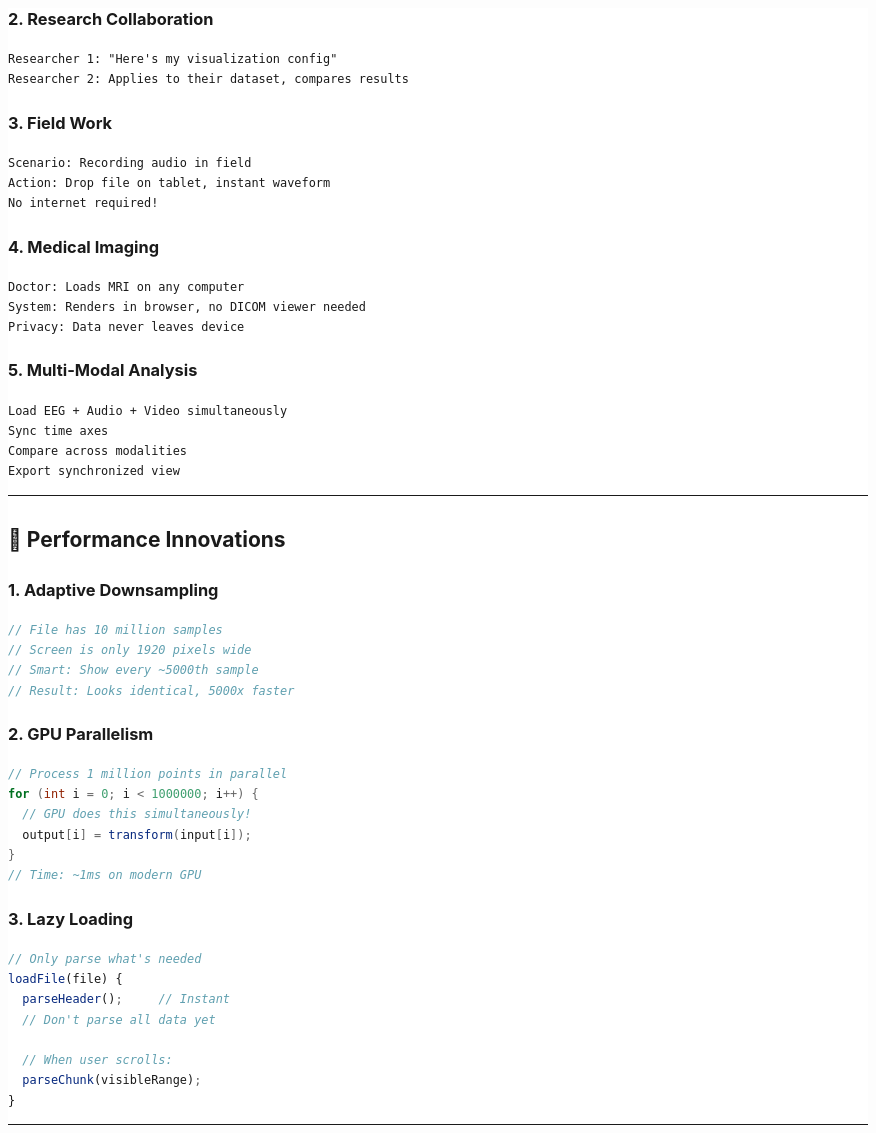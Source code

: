 ### 2. **Research Collaboration**
```
Researcher 1: "Here's my visualization config"
Researcher 2: Applies to their dataset, compares results
```

### 3. **Field Work**
```
Scenario: Recording audio in field
Action: Drop file on tablet, instant waveform
No internet required!
```

### 4. **Medical Imaging**
```
Doctor: Loads MRI on any computer
System: Renders in browser, no DICOM viewer needed
Privacy: Data never leaves device
```

### 5. **Multi-Modal Analysis**
```
Load EEG + Audio + Video simultaneously
Sync time axes
Compare across modalities
Export synchronized view
```

---

## 🚀 Performance Innovations

### 1. **Adaptive Downsampling**
```javascript
// File has 10 million samples
// Screen is only 1920 pixels wide
// Smart: Show every ~5000th sample
// Result: Looks identical, 5000x faster
```

### 2. **GPU Parallelism**
```glsl
// Process 1 million points in parallel
for (int i = 0; i < 1000000; i++) {
  // GPU does this simultaneously!
  output[i] = transform(input[i]);
}
// Time: ~1ms on modern GPU
```

### 3. **Lazy Loading**
```javascript
// Only parse what's needed
loadFile(file) {
  parseHeader();     // Instant
  // Don't parse all data yet
  
  // When user scrolls:
  parseChunk(visibleRange);
}
```

---